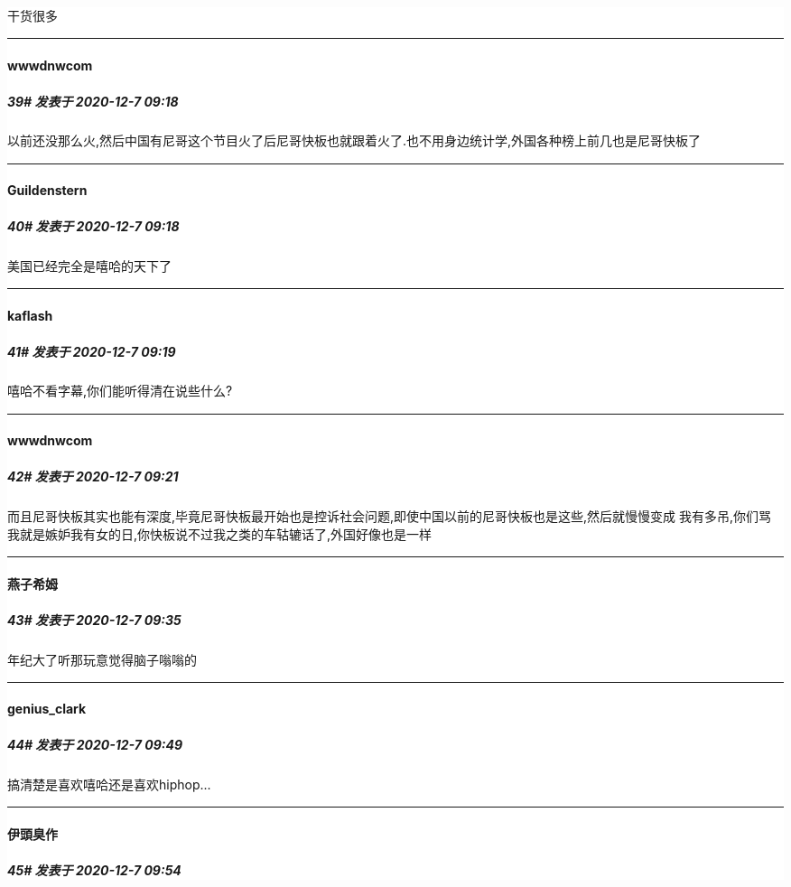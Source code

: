 干货很多


-----

####  wwwdnwcom  
##### 39#       发表于 2020-12-7 09:18


以前还没那么火,然后中国有尼哥这个节目火了后尼哥快板也就跟着火了.也不用身边统计学,外国各种榜上前几也是尼哥快板了


-----

####  Guildenstern  
##### 40#       发表于 2020-12-7 09:18


美国已经完全是嘻哈的天下了


-----

####  kaflash  
##### 41#       发表于 2020-12-7 09:19


嘻哈不看字幕,你们能听得清在说些什么?


-----

####  wwwdnwcom  
##### 42#       发表于 2020-12-7 09:21


而且尼哥快板其实也能有深度,毕竟尼哥快板最开始也是控诉社会问题,即使中国以前的尼哥快板也是这些,然后就慢慢变成 我有多吊,你们骂我就是嫉妒我有女的日,你快板说不过我之类的车轱辘话了,外国好像也是一样


-----

####  燕子希姆  
##### 43#       发表于 2020-12-7 09:35


年纪大了听那玩意觉得脑子嗡嗡的


-----

####  genius_clark  
##### 44#       发表于 2020-12-7 09:49


搞清楚是喜欢嘻哈还是喜欢hiphop...


-----

####  伊頭臭作  
##### 45#       发表于 2020-12-7 09:54
